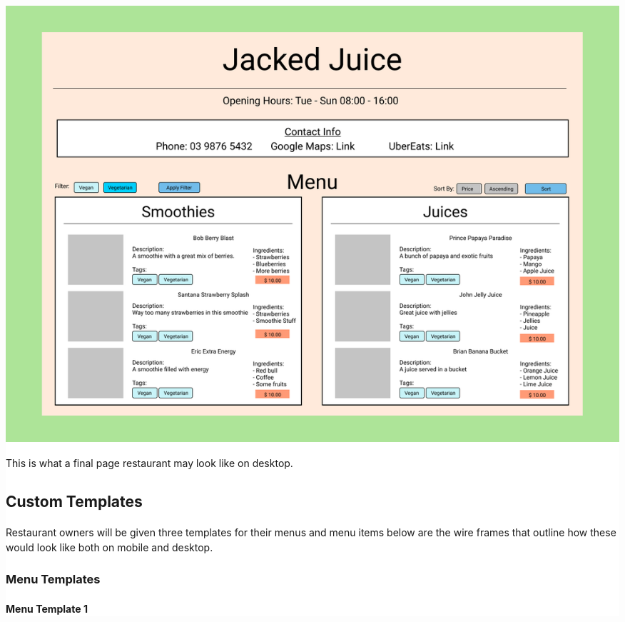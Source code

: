 ![Restaurant View](./resources/wireframes/desktop/RestaurantView.png)

This is what a final page restaurant may look like on desktop.

## Custom Templates

Restaurant owners will be given three templates for their menus and menu items below are the wire frames that outline how these would look like both on mobile and desktop.

### Menu Templates

#### Menu Template 1
